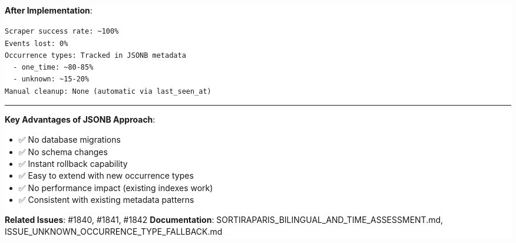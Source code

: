 **After Implementation**:
```
Scraper success rate: ~100%
Events lost: 0%
Occurrence types: Tracked in JSONB metadata
  - one_time: ~80-85%
  - unknown: ~15-20%
Manual cleanup: None (automatic via last_seen_at)
```

---

**Key Advantages of JSONB Approach**:
- ✅ No database migrations
- ✅ No schema changes
- ✅ Instant rollback capability
- ✅ Easy to extend with new occurrence types
- ✅ No performance impact (existing indexes work)
- ✅ Consistent with existing metadata patterns

**Related Issues**: #1840, #1841, #1842
**Documentation**: SORTIRAPARIS_BILINGUAL_AND_TIME_ASSESSMENT.md, ISSUE_UNKNOWN_OCCURRENCE_TYPE_FALLBACK.md
